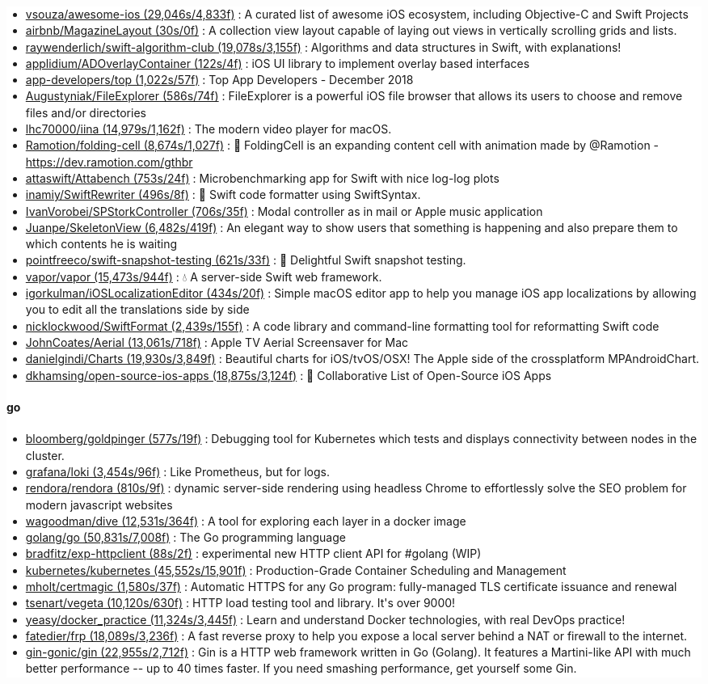 * [vsouza/awesome-ios (29,046s/4,833f)](https://github.com/vsouza/awesome-ios) : A curated list of awesome iOS ecosystem, including Objective-C and Swift Projects
* [airbnb/MagazineLayout (30s/0f)](https://github.com/airbnb/MagazineLayout) : A collection view layout capable of laying out views in vertically scrolling grids and lists.
* [raywenderlich/swift-algorithm-club (19,078s/3,155f)](https://github.com/raywenderlich/swift-algorithm-club) : Algorithms and data structures in Swift, with explanations!
* [applidium/ADOverlayContainer (122s/4f)](https://github.com/applidium/ADOverlayContainer) : iOS UI library to implement overlay based interfaces
* [app-developers/top (1,022s/57f)](https://github.com/app-developers/top) : Top App Developers - December 2018
* [Augustyniak/FileExplorer (586s/74f)](https://github.com/Augustyniak/FileExplorer) : FileExplorer is a powerful iOS file browser that allows its users to choose and remove files and/or directories
* [lhc70000/iina (14,979s/1,162f)](https://github.com/lhc70000/iina) : The modern video player for macOS.
* [Ramotion/folding-cell (8,674s/1,027f)](https://github.com/Ramotion/folding-cell) : 📃 FoldingCell is an expanding content cell with animation made by @Ramotion - https://dev.ramotion.com/gthbr
* [attaswift/Attabench (753s/24f)](https://github.com/attaswift/Attabench) : Microbenchmarking app for Swift with nice log-log plots
* [inamiy/SwiftRewriter (496s/8f)](https://github.com/inamiy/SwiftRewriter) : 📝 Swift code formatter using SwiftSyntax.
* [IvanVorobei/SPStorkController (706s/35f)](https://github.com/IvanVorobei/SPStorkController) : Modal controller as in mail or Apple music application
* [Juanpe/SkeletonView (6,482s/419f)](https://github.com/Juanpe/SkeletonView) : An elegant way to show users that something is happening and also prepare them to which contents he is waiting
* [pointfreeco/swift-snapshot-testing (621s/33f)](https://github.com/pointfreeco/swift-snapshot-testing) : 📸 Delightful Swift snapshot testing.
* [vapor/vapor (15,473s/944f)](https://github.com/vapor/vapor) : 💧 A server-side Swift web framework.
* [igorkulman/iOSLocalizationEditor (434s/20f)](https://github.com/igorkulman/iOSLocalizationEditor) : Simple macOS editor app to help you manage iOS app localizations by allowing you to edit all the translations side by side
* [nicklockwood/SwiftFormat (2,439s/155f)](https://github.com/nicklockwood/SwiftFormat) : A code library and command-line formatting tool for reformatting Swift code
* [JohnCoates/Aerial (13,061s/718f)](https://github.com/JohnCoates/Aerial) : Apple TV Aerial Screensaver for Mac
* [danielgindi/Charts (19,930s/3,849f)](https://github.com/danielgindi/Charts) : Beautiful charts for iOS/tvOS/OSX! The Apple side of the crossplatform MPAndroidChart.
* [dkhamsing/open-source-ios-apps (18,875s/3,124f)](https://github.com/dkhamsing/open-source-ios-apps) : 📱 Collaborative List of Open-Source iOS Apps

#### go
* [bloomberg/goldpinger (577s/19f)](https://github.com/bloomberg/goldpinger) : Debugging tool for Kubernetes which tests and displays connectivity between nodes in the cluster.
* [grafana/loki (3,454s/96f)](https://github.com/grafana/loki) : Like Prometheus, but for logs.
* [rendora/rendora (810s/9f)](https://github.com/rendora/rendora) : dynamic server-side rendering using headless Chrome to effortlessly solve the SEO problem for modern javascript websites
* [wagoodman/dive (12,531s/364f)](https://github.com/wagoodman/dive) : A tool for exploring each layer in a docker image
* [golang/go (50,831s/7,008f)](https://github.com/golang/go) : The Go programming language
* [bradfitz/exp-httpclient (88s/2f)](https://github.com/bradfitz/exp-httpclient) : experimental new HTTP client API for #golang (WIP)
* [kubernetes/kubernetes (45,552s/15,901f)](https://github.com/kubernetes/kubernetes) : Production-Grade Container Scheduling and Management
* [mholt/certmagic (1,580s/37f)](https://github.com/mholt/certmagic) : Automatic HTTPS for any Go program: fully-managed TLS certificate issuance and renewal
* [tsenart/vegeta (10,120s/630f)](https://github.com/tsenart/vegeta) : HTTP load testing tool and library. It's over 9000!
* [yeasy/docker_practice (11,324s/3,445f)](https://github.com/yeasy/docker_practice) : Learn and understand Docker technologies, with real DevOps practice!
* [fatedier/frp (18,089s/3,236f)](https://github.com/fatedier/frp) : A fast reverse proxy to help you expose a local server behind a NAT or firewall to the internet.
* [gin-gonic/gin (22,955s/2,712f)](https://github.com/gin-gonic/gin) : Gin is a HTTP web framework written in Go (Golang). It features a Martini-like API with much better performance -- up to 40 times faster. If you need smashing performance, get yourself some Gin.
